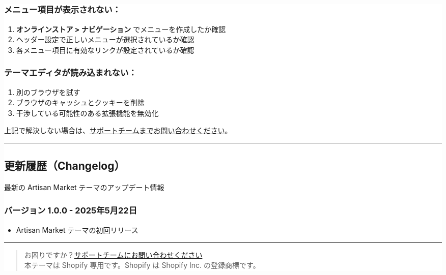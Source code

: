 ### メニュー項目が表示されない：

1. **オンラインストア > ナビゲーション** でメニューを作成したか確認  
2. ヘッダー設定で正しいメニューが選択されているか確認  
3. 各メニュー項目に有効なリンクが設定されているか確認

### テーマエディタが読み込まれない：

1. 別のブラウザを試す  
2. ブラウザのキャッシュとクッキーを削除  
3. 干渉している可能性のある拡張機能を無効化

上記で解決しない場合は、[サポートチームまでお問い合わせください](contact.html)。

---

## 更新履歴（Changelog）

最新の Artisan Market テーマのアップデート情報

### バージョン 1.0.0 - 2025年5月22日
- Artisan Market テーマの初回リリース

---

> お困りですか？[サポートチームにお問い合わせください](contact.html)  
> 本テーマは Shopify 専用です。Shopify は Shopify Inc. の登録商標です。
